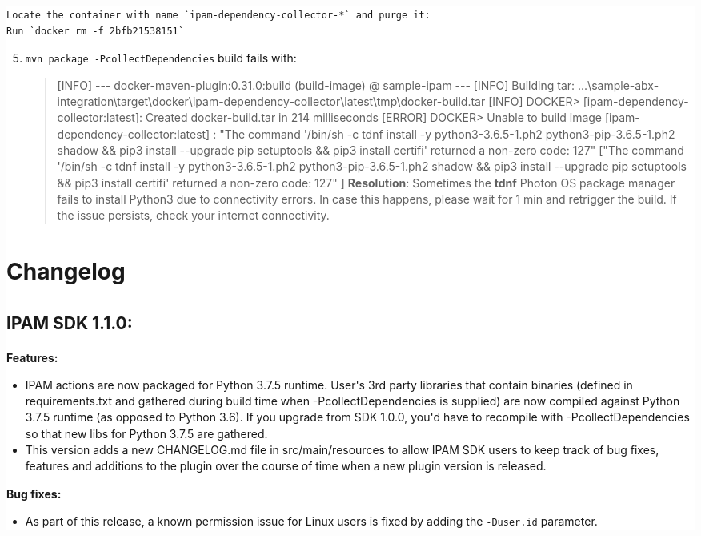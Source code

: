     Locate the container with name `ipam-dependency-collector-*` and purge it:
    Run `docker rm -f 2bfb21538151`
5. `mvn package -PcollectDependencies` build fails with:
    > [INFO] --- docker-maven-plugin:0.31.0:build (build-image) @ sample-ipam ---
    > [INFO] Building tar: ...\sample-abx-integration\target\docker\ipam-dependency-collector\latest\tmp\docker-build.tar
    > [INFO] DOCKER> [ipam-dependency-collector:latest]: Created docker-build.tar in 214 milliseconds
    > [ERROR] DOCKER> Unable to build image [ipam-dependency-collector:latest] : "The command '/bin/sh -c tdnf install -y python3-3.6.5-1.ph2 python3-pip-3.6.5-1.ph2 shadow &&     pip3 install --upgrade pip setuptools &&     pip3 install certifi' returned a non-zero code: 127"  ["The command '/bin/sh -c tdnf install -y python3-3.6.5-1.ph2 python3-pip-3.6.5-1.ph2 shadow &&     pip3 install --upgrade pip setuptools &&     pip3 install certifi' returned a non-zero code: 127" ]
    **Resolution**:
    Sometimes the **tdnf** Photon OS package manager fails to install Python3 due to connectivity errors.
    In case this happens, please wait for 1 min and retrigger the build.
    If the issue persists, check your internet connectivity.

Changelog
============

## IPAM SDK 1.1.0:
**Features:**
- IPAM actions are now packaged for Python 3.7.5 runtime. User's 3rd party libraries that contain binaries (defined in requirements.txt and gathered during build time when -PcollectDependencies is supplied) are now compiled against Python 3.7.5 runtime (as opposed to Python 3.6).
If you upgrade from SDK 1.0.0, you'd have to recompile with -PcollectDependencies so that new libs for Python 3.7.5 are gathered.
- This version adds a new CHANGELOG.md file in src/main/resources to allow IPAM SDK users to keep track of bug fixes, features and additions to the plugin over the course of time when a new plugin version is released.

**Bug fixes:**
- As part of this release, a known permission issue for Linux users is fixed by adding the `-Duser.id` parameter.


[vRA IPAM plugin reference documentation]: https://docs.vmware.com/en/VMware-Cloud-services/1.0/ipam_integration_contract_reqs.pdf